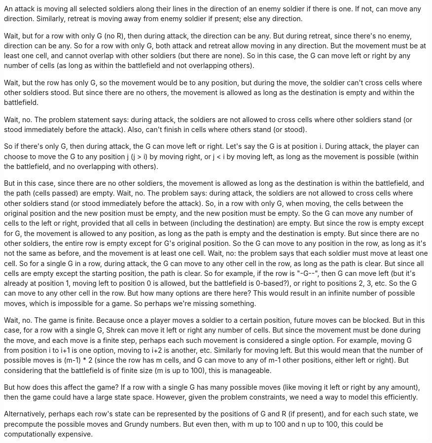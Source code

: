 An attack is moving all selected soldiers along their lines in the direction of an enemy soldier if there is one. If not, can move any direction. Similarly, retreat is moving away from enemy soldier if present; else any direction.

Wait, but for a row with only G (no R), then during attack, the direction can be any. But during retreat, since there's no enemy, direction can be any. So for a row with only G, both attack and retreat allow moving in any direction. But the movement must be at least one cell, and cannot overlap with other soldiers (but there are none). So in this case, the G can move left or right by any number of cells (as long as within the battlefield and not overlapping others).

Wait, but the row has only G, so the movement would be to any position, but during the move, the soldier can't cross cells where other soldiers stood. But since there are no others, the movement is allowed as long as the destination is empty and within the battlefield.

Wait, no. The problem statement says: during attack, the soldiers are not allowed to cross cells where other soldiers stand (or stood immediately before the attack). Also, can't finish in cells where others stand (or stood).

So if there's only G, then during attack, the G can move left or right. Let's say the G is at position i. During attack, the player can choose to move the G to any position j (j > i) by moving right, or j < i by moving left, as long as the movement is possible (within the battlefield, and no overlapping with others).

But in this case, since there are no other soldiers, the movement is allowed as long as the destination is within the battlefield, and the path (cells passed) are empty. Wait, no. The problem says: during attack, the soldiers are not allowed to cross cells where other soldiers stand (or stood immediately before the attack). So, in a row with only G, when moving, the cells between the original position and the new position must be empty, and the new position must be empty. So the G can move any number of cells to the left or right, provided that all cells in between (including the destination) are empty. But since the row is empty except for G, the movement is allowed to any position, as long as the path is empty and the destination is empty. But since there are no other soldiers, the entire row is empty except for G's original position. So the G can move to any position in the row, as long as it's not the same as before, and the movement is at least one cell. Wait, no: the problem says that each soldier must move at least one cell. So for a single G in a row, during attack, the G can move to any other cell in the row, as long as the path is clear. But since all cells are empty except the starting position, the path is clear. So for example, if the row is "-G--", then G can move left (but it's already at position 1, moving left to position 0 is allowed, but the battlefield is 0-based?), or right to positions 2, 3, etc. So the G can move to any other cell in the row. But how many options are there here? This would result in an infinite number of possible moves, which is impossible for a game. So perhaps we're missing something.

Wait, no. The game is finite. Because once a player moves a soldier to a certain position, future moves can be blocked. But in this case, for a row with a single G, Shrek can move it left or right any number of cells. But since the movement must be done during the move, and each move is a finite step, perhaps each such movement is considered a single option. For example, moving G from position i to i+1 is one option, moving to i+2 is another, etc. Similarly for moving left. But this would mean that the number of possible moves is (m-1) * 2 (since the row has m cells, and G can move to any of m-1 other positions, either left or right). But considering that the battlefield is of finite size (m is up to 100), this is manageable.

But how does this affect the game? If a row with a single G has many possible moves (like moving it left or right by any amount), then the game could have a large state space. However, given the problem constraints, we need a way to model this efficiently.

Alternatively, perhaps each row's state can be represented by the positions of G and R (if present), and for each such state, we precompute the possible moves and Grundy numbers. But even then, with m up to 100 and n up to 100, this could be computationally expensive.
